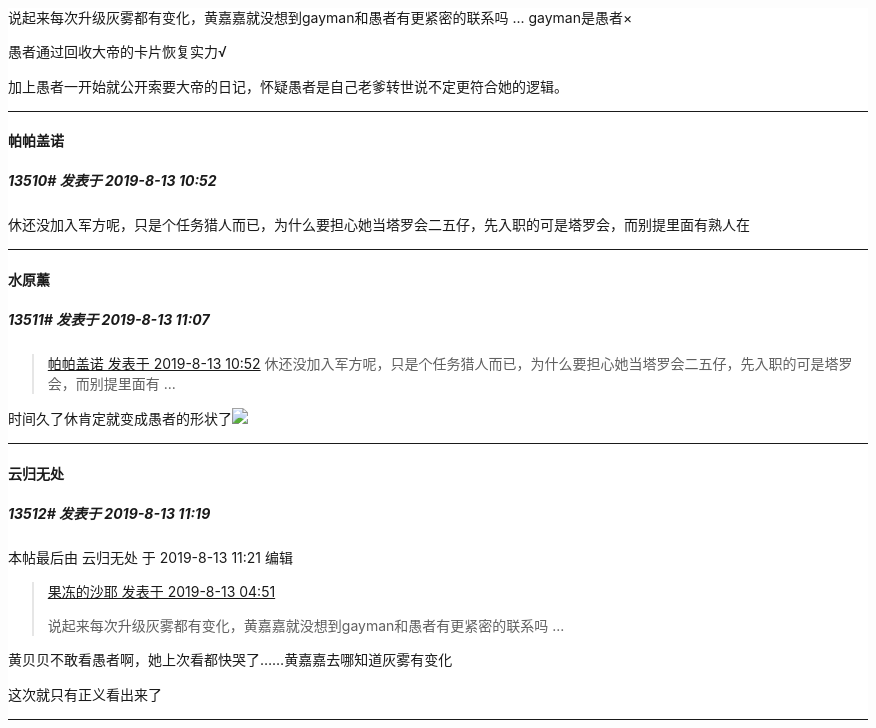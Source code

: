 说起来每次升级灰雾都有变化，黄嘉嘉就没想到gayman和愚者有更紧密的联系吗 ...</blockquote>
gayman是愚者×

愚者通过回收大帝的卡片恢复实力√


加上愚者一开始就公开索要大帝的日记，怀疑愚者是自己老爹转世说不定更符合她的逻辑。







*****

####  帕帕盖诺  
##### 13510#       发表于 2019-8-13 10:52




休还没加入军方呢，只是个任务猎人而已，为什么要担心她当塔罗会二五仔，先入职的可是塔罗会，而别提里面有熟人在







*****

####  水原薰  
##### 13511#       发表于 2019-8-13 11:07



<blockquote><a href="httphttps://bbs.saraba1st.com/2b/forum.php?mod=redirect&amp;goto=findpost&amp;pid=44891843&amp;ptid=1595632" target="_blank">帕帕盖诺 发表于 2019-8-13 10:52</a>
休还没加入军方呢，只是个任务猎人而已，为什么要担心她当塔罗会二五仔，先入职的可是塔罗会，而别提里面有 ...</blockquote>
时间久了休肯定就变成愚者的形状了<img src="https://static.saraba1st.com/image/smiley/face2017/067.png" referrerpolicy="no-referrer">







*****

####  云归无处  
##### 13512#       发表于 2019-8-13 11:19



 本帖最后由 云归无处 于 2019-8-13 11:21 编辑 
<blockquote><a href="httphttps://bbs.saraba1st.com/2b/forum.php?mod=redirect&amp;goto=findpost&amp;pid=44889735&amp;ptid=1595632" target="_blank">果冻的沙耶 发表于 2019-8-13 04:51</a>

说起来每次升级灰雾都有变化，黄嘉嘉就没想到gayman和愚者有更紧密的联系吗 ...</blockquote>
黄贝贝不敢看愚者啊，她上次看都快哭了……黄嘉嘉去哪知道灰雾有变化

这次就只有正义看出来了







*****


